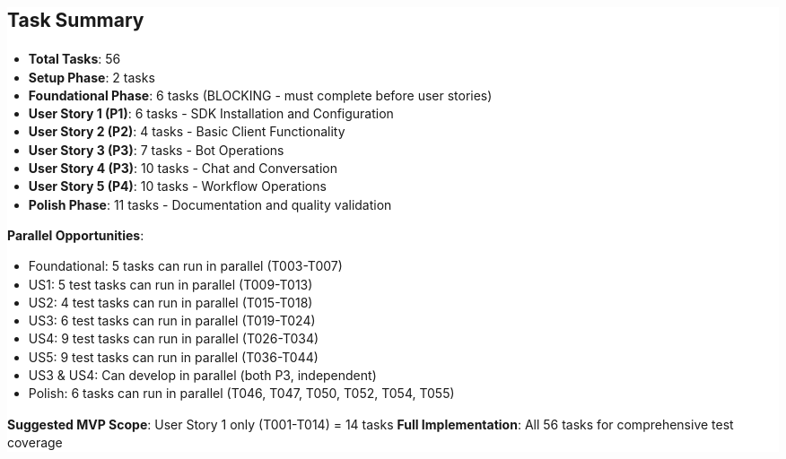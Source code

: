 ## Task Summary

- **Total Tasks**: 56
- **Setup Phase**: 2 tasks
- **Foundational Phase**: 6 tasks (BLOCKING - must complete before user stories)
- **User Story 1 (P1)**: 6 tasks - SDK Installation and Configuration
- **User Story 2 (P2)**: 4 tasks - Basic Client Functionality
- **User Story 3 (P3)**: 7 tasks - Bot Operations
- **User Story 4 (P3)**: 10 tasks - Chat and Conversation
- **User Story 5 (P4)**: 10 tasks - Workflow Operations
- **Polish Phase**: 11 tasks - Documentation and quality validation

**Parallel Opportunities**:
- Foundational: 5 tasks can run in parallel (T003-T007)
- US1: 5 test tasks can run in parallel (T009-T013)
- US2: 4 test tasks can run in parallel (T015-T018)
- US3: 6 test tasks can run in parallel (T019-T024)
- US4: 9 test tasks can run in parallel (T026-T034)
- US5: 9 test tasks can run in parallel (T036-T044)
- US3 & US4: Can develop in parallel (both P3, independent)
- Polish: 6 tasks can run in parallel (T046, T047, T050, T052, T054, T055)

**Suggested MVP Scope**: User Story 1 only (T001-T014) = 14 tasks
**Full Implementation**: All 56 tasks for comprehensive test coverage
